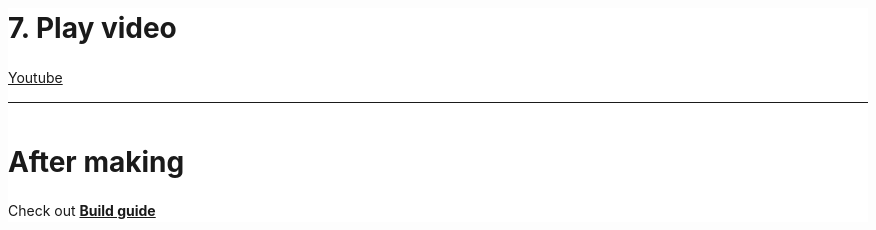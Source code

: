 # 7. Play video
[Youtube](https://youtu.be/ZKx_IU-eEcE)


---

# After making
Check out **[Build guide]**













[API Introduction]: introduction.md
[Setup guide]: setup.md
[Build guide]: build.md
